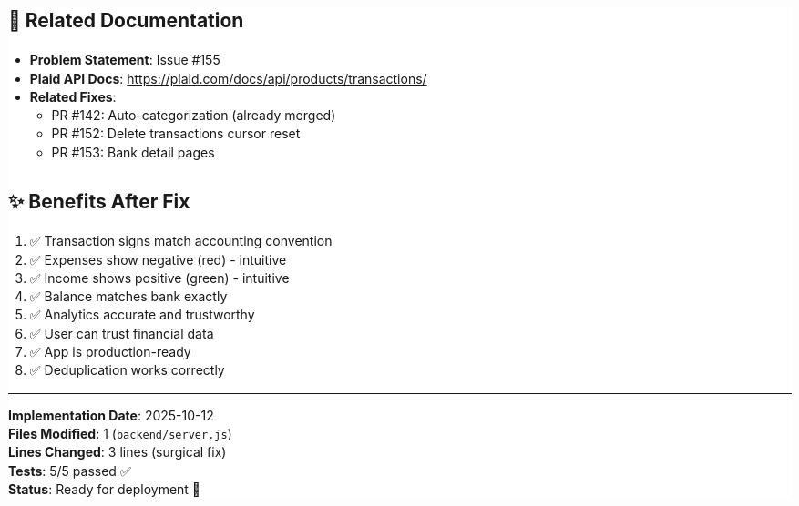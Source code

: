 ## 📝 Related Documentation

- **Problem Statement**: Issue #155
- **Plaid API Docs**: https://plaid.com/docs/api/products/transactions/
- **Related Fixes**: 
  - PR #142: Auto-categorization (already merged)
  - PR #152: Delete transactions cursor reset
  - PR #153: Bank detail pages

## ✨ Benefits After Fix

1. ✅ Transaction signs match accounting convention
2. ✅ Expenses show negative (red) - intuitive
3. ✅ Income shows positive (green) - intuitive
4. ✅ Balance matches bank exactly
5. ✅ Analytics accurate and trustworthy
6. ✅ User can trust financial data
7. ✅ App is production-ready
8. ✅ Deduplication works correctly

---

**Implementation Date**: 2025-10-12  
**Files Modified**: 1 (`backend/server.js`)  
**Lines Changed**: 3 lines (surgical fix)  
**Tests**: 5/5 passed ✅  
**Status**: Ready for deployment 🚀

